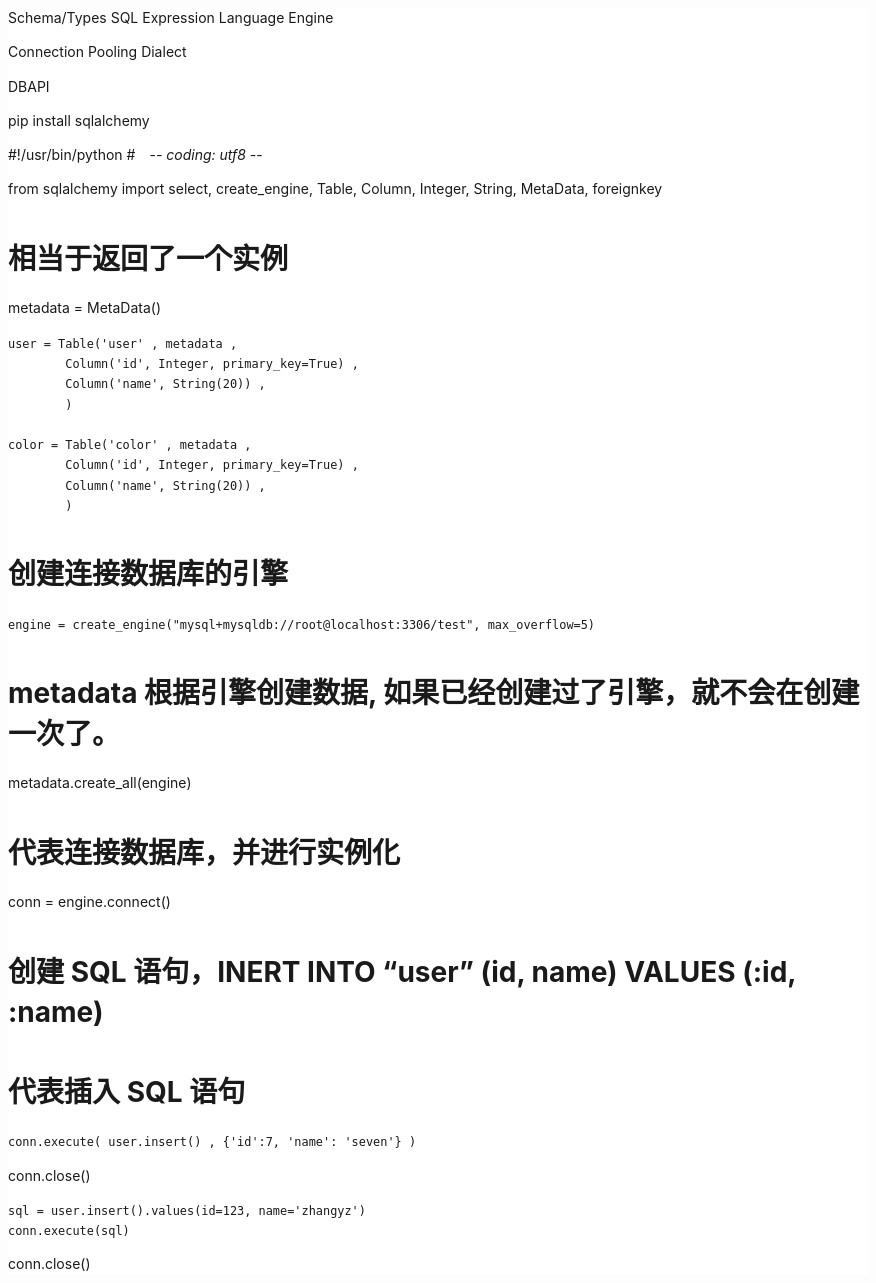 
Schema/Types    SQL Expression Language    Engine

Connection Pooling  Dialect

DBAPI

pip install sqlalchemy 

#!/usr/bin/python
#　-*- coding: utf8 -*-

from sqlalchemy  import  select, create_engine, Table,  Column,  Integer, String,  MetaData,  foreignkey

# 相当于返回了一个实例 
metadata = MetaData()

	user = Table('user' , metadata ,
			Column('id', Integer, primary_key=True) ,
			Column('name', String(20)) ,
			)

	color = Table('color' , metadata ,
			Column('id', Integer, primary_key=True) ,
			Column('name', String(20)) ,
			)

# 创建连接数据库的引擎
	engine = create_engine("mysql+mysqldb://root@localhost:3306/test", max_overflow=5)

# metadata 根据引擎创建数据, 如果已经创建过了引擎，就不会在创建一次了。
metadata.create_all(engine)

# 代表连接数据库，并进行实例化
conn = engine.connect()


# 创建 SQL 语句，INERT INTO “user” (id, name) VALUES (:id, :name)
# 代表插入 SQL 语句
	conn.execute( user.insert() , {'id':7, 'name': 'seven'} )
conn.close()

	sql = user.insert().values(id=123, name='zhangyz')
	conn.execute(sql)
conn.close()
